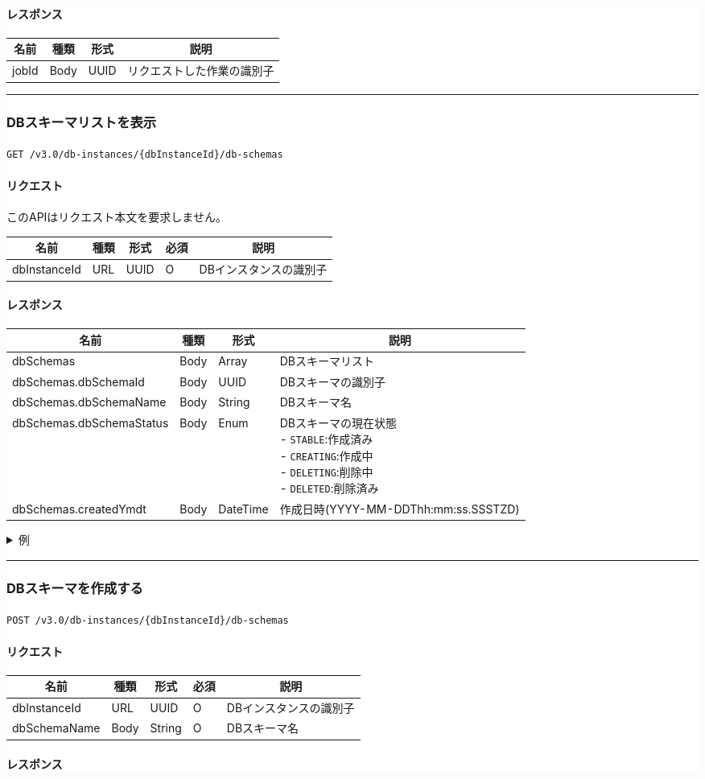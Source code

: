 #### レスポンス

| 名前    | 種類   | 形式   | 説明            |
|-------|------|------|---------------|
| jobId | Body | UUID | リクエストした作業の識別子 |

---

### DBスキーマリストを表示

```
GET /v3.0/db-instances/{dbInstanceId}/db-schemas
```

#### リクエスト

このAPIはリクエスト本文を要求しません。

| 名前           | 種類  | 形式   | 必須 | 説明           |
|--------------|-----|------|----|--------------|
| dbInstanceId | URL | UUID | O  | DBインスタンスの識別子 |

#### レスポンス

| 名前                       | 種類   | 形式       | 説明                                                                                             |
|--------------------------|------|----------|------------------------------------------------------------------------------------------------|
| dbSchemas                | Body | Array    | DBスキーマリスト                                                                                      |
| dbSchemas.dbSchemaId     | Body | UUID     | DBスキーマの識別子                                                                                     |
| dbSchemas.dbSchemaName   | Body | String   | DBスキーマ名                                                                                        |
| dbSchemas.dbSchemaStatus | Body | Enum     | DBスキーマの現在状態<br/>- `STABLE`:作成済み<br/>- `CREATING`:作成中<br/>- `DELETING`:削除中<br/>- `DELETED`:削除済み |
| dbSchemas.createdYmdt    | Body | DateTime | 作成日時(YYYY-MM-DDThh:mm:ss.SSSTZD)                                                               |

<details><summary>例</summary></details>

---

### DBスキーマを作成する

```
POST /v3.0/db-instances/{dbInstanceId}/db-schemas
```

#### リクエスト

| 名前           | 種類   | 形式     | 必須 | 説明           |
|--------------|------|--------|----|--------------|
| dbInstanceId | URL  | UUID   | O  | DBインスタンスの識別子 |
| dbSchemaName | Body | String | O  | DBスキーマ名      |

#### レスポンス
